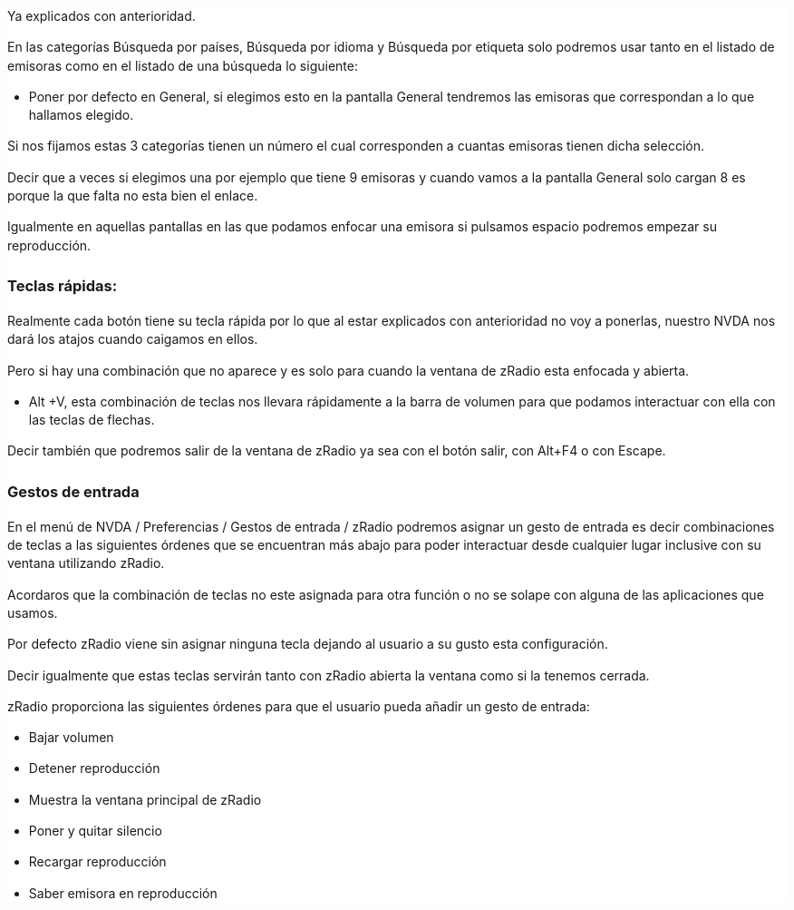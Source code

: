 Ya explicados con anterioridad.

En las categorías Búsqueda por países, Búsqueda por idioma y Búsqueda por etiqueta solo podremos usar tanto en el listado de emisoras como en el listado de una búsqueda lo siguiente:

* Poner por defecto en General, si elegimos esto en la pantalla General tendremos las emisoras que correspondan a lo que hallamos elegido.

Si nos fijamos estas 3 categorías tienen un número el cual corresponden a cuantas emisoras tienen dicha selección.

Decir que a veces si elegimos una por ejemplo que tiene 9 emisoras y cuando vamos a la pantalla General solo cargan 8 es porque la que falta no esta bien el enlace.

Igualmente en aquellas pantallas en las que podamos enfocar una emisora si pulsamos espacio podremos empezar su reproducción.

### Teclas rápidas:

Realmente cada botón tiene su tecla rápida por lo que al estar explicados con anterioridad no voy a ponerlas, nuestro NVDA nos dará los atajos cuando caigamos en ellos.

Pero si hay una combinación que no aparece y es solo para cuando la ventana de zRadio esta enfocada y abierta.

* Alt +V, esta combinación de teclas nos llevara rápidamente a la barra de volumen para que podamos interactuar con ella con las teclas de flechas.

Decir también que podremos salir de la ventana de zRadio ya sea con el botón salir, con Alt+F4 o con Escape.

### Gestos de entrada

En el menú de NVDA / Preferencias / Gestos de entrada / zRadio podremos asignar un gesto de entrada es decir combinaciones de teclas a  las siguientes órdenes que se encuentran más abajo para poder interactuar desde cualquier lugar inclusive con su ventana utilizando zRadio.

Acordaros que la combinación de teclas no este asignada para otra función o no se solape con alguna de las aplicaciones que usamos.

Por defecto zRadio viene sin asignar ninguna tecla dejando al usuario a su gusto esta configuración.

Decir igualmente que estas teclas servirán tanto con zRadio abierta la ventana como si la tenemos cerrada.

zRadio proporciona las siguientes órdenes para que el usuario pueda añadir un gesto de entrada:

* Bajar volumen

* Detener reproducción

* Muestra la ventana principal de zRadio

* Poner y quitar silencio

* Recargar reproducción

* Saber emisora en reproducción
